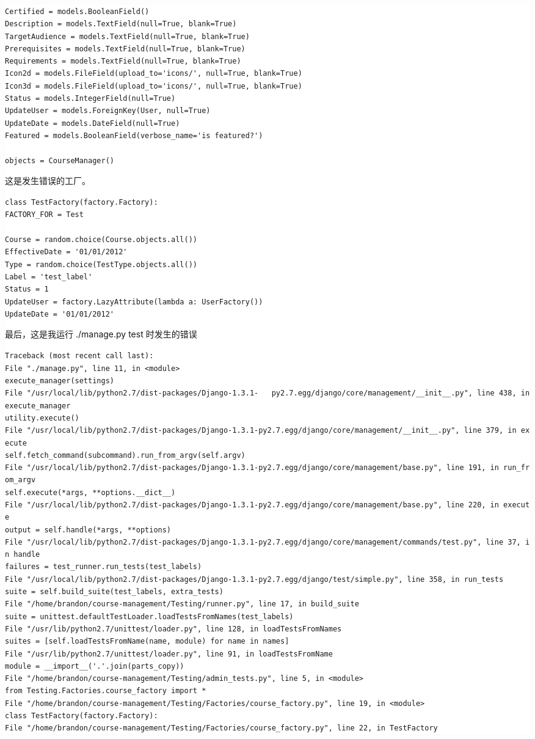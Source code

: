 ```
Certified = models.BooleanField()
Description = models.TextField(null=True, blank=True)
TargetAudience = models.TextField(null=True, blank=True)
Prerequisites = models.TextField(null=True, blank=True)
Requirements = models.TextField(null=True, blank=True)
Icon2d = models.FileField(upload_to='icons/', null=True, blank=True)
Icon3d = models.FileField(upload_to='icons/', null=True, blank=True)
Status = models.IntegerField(null=True)
UpdateUser = models.ForeignKey(User, null=True)
UpdateDate = models.DateField(null=True)
Featured = models.BooleanField(verbose_name='is featured?')

objects = CourseManager() 
```

这是发生错误的工厂。

```
class TestFactory(factory.Factory):
FACTORY_FOR = Test

Course = random.choice(Course.objects.all())
EffectiveDate = '01/01/2012'
Type = random.choice(TestType.objects.all())
Label = 'test_label'
Status = 1
UpdateUser = factory.LazyAttribute(lambda a: UserFactory())
UpdateDate = '01/01/2012' 
```

最后，这是我运行 ./manage.py test 时发生的错误

```
Traceback (most recent call last):
File "./manage.py", line 11, in <module>
execute_manager(settings)
File "/usr/local/lib/python2.7/dist-packages/Django-1.3.1-   py2.7.egg/django/core/management/__init__.py", line 438, in execute_manager
utility.execute()
File "/usr/local/lib/python2.7/dist-packages/Django-1.3.1-py2.7.egg/django/core/management/__init__.py", line 379, in execute
self.fetch_command(subcommand).run_from_argv(self.argv)
File "/usr/local/lib/python2.7/dist-packages/Django-1.3.1-py2.7.egg/django/core/management/base.py", line 191, in run_from_argv
self.execute(*args, **options.__dict__)
File "/usr/local/lib/python2.7/dist-packages/Django-1.3.1-py2.7.egg/django/core/management/base.py", line 220, in execute
output = self.handle(*args, **options)
File "/usr/local/lib/python2.7/dist-packages/Django-1.3.1-py2.7.egg/django/core/management/commands/test.py", line 37, in handle
failures = test_runner.run_tests(test_labels)
File "/usr/local/lib/python2.7/dist-packages/Django-1.3.1-py2.7.egg/django/test/simple.py", line 358, in run_tests
suite = self.build_suite(test_labels, extra_tests)
File "/home/brandon/course-management/Testing/runner.py", line 17, in build_suite
suite = unittest.defaultTestLoader.loadTestsFromNames(test_labels)
File "/usr/lib/python2.7/unittest/loader.py", line 128, in loadTestsFromNames
suites = [self.loadTestsFromName(name, module) for name in names]
File "/usr/lib/python2.7/unittest/loader.py", line 91, in loadTestsFromName
module = __import__('.'.join(parts_copy))
File "/home/brandon/course-management/Testing/admin_tests.py", line 5, in <module>
from Testing.Factories.course_factory import *
File "/home/brandon/course-management/Testing/Factories/course_factory.py", line 19, in <module>
class TestFactory(factory.Factory):
File "/home/brandon/course-management/Testing/Factories/course_factory.py", line 22, in TestFactory
```